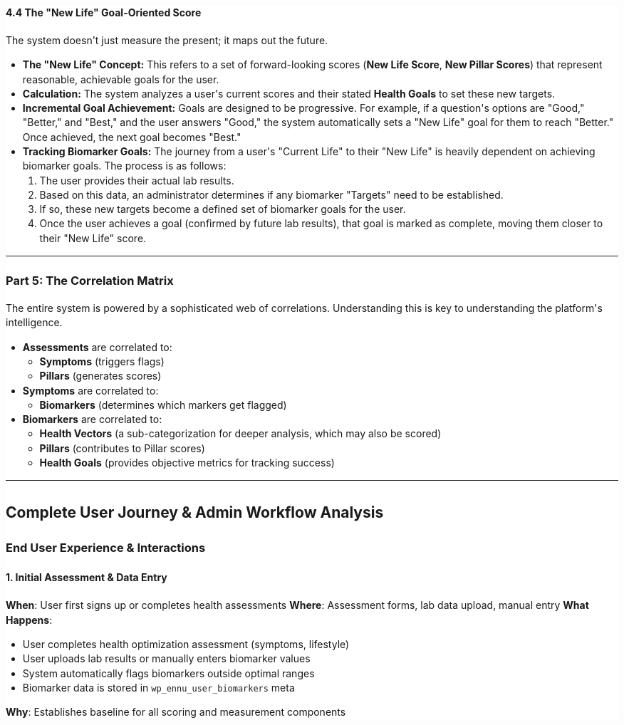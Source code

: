 #### **4.4 The "New Life" Goal-Oriented Score**
The system doesn't just measure the present; it maps out the future.
* **The "New Life" Concept:** This refers to a set of forward-looking scores (**New Life Score**, **New Pillar Scores**) that represent reasonable, achievable goals for the user.
* **Calculation:** The system analyzes a user's current scores and their stated **Health Goals** to set these new targets.
* **Incremental Goal Achievement:** Goals are designed to be progressive. For example, if a question's options are "Good," "Better," and "Best," and the user answers "Good," the system automatically sets a "New Life" goal for them to reach "Better." Once achieved, the next goal becomes "Best."
* **Tracking Biomarker Goals:** The journey from a user's "Current Life" to their "New Life" is heavily dependent on achieving biomarker goals. The process is as follows:
    1.  The user provides their actual lab results.
    2.  Based on this data, an administrator determines if any biomarker "Targets" need to be established.
    3.  If so, these new targets become a defined set of biomarker goals for the user.
    4.  Once the user achieves a goal (confirmed by future lab results), that goal is marked as complete, moving them closer to their "New Life" score.

---

### **Part 5: The Correlation Matrix**

The entire system is powered by a sophisticated web of correlations. Understanding this is key to understanding the platform's intelligence.

* **Assessments** are correlated to:
    * **Symptoms** (triggers flags)
    * **Pillars** (generates scores)
* **Symptoms** are correlated to:
    * **Biomarkers** (determines which markers get flagged)
* **Biomarkers** are correlated to:
    * **Health Vectors** (a sub-categorization for deeper analysis, which may also be scored)
    * **Pillars** (contributes to Pillar scores)
    * **Health Goals** (provides objective metrics for tracking success)

---

## **Complete User Journey & Admin Workflow Analysis**

### **End User Experience & Interactions**

#### **1. Initial Assessment & Data Entry**
**When**: User first signs up or completes health assessments
**Where**: Assessment forms, lab data upload, manual entry
**What Happens**:
- User completes health optimization assessment (symptoms, lifestyle)
- User uploads lab results or manually enters biomarker values
- System automatically flags biomarkers outside optimal ranges
- Biomarker data is stored in `wp_ennu_user_biomarkers` meta

**Why**: Establishes baseline for all scoring and measurement components
